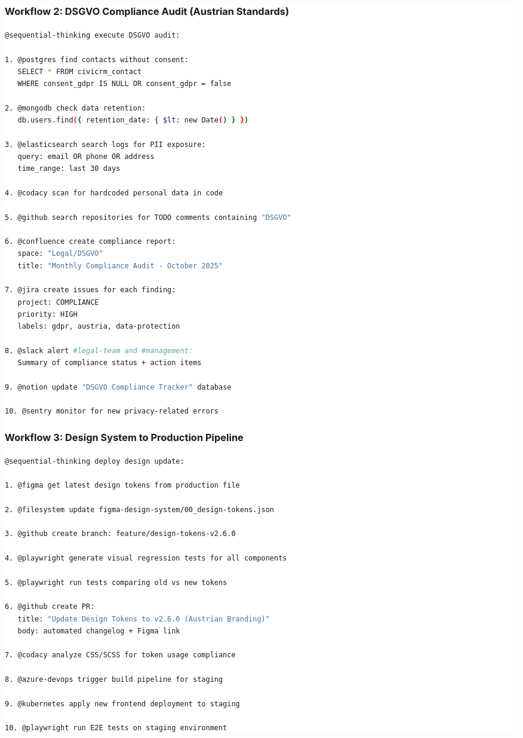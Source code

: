 ### Workflow 2: DSGVO Compliance Audit (Austrian Standards)

```bash
@sequential-thinking execute DSGVO audit:

1. @postgres find contacts without consent:
   SELECT * FROM civicrm_contact 
   WHERE consent_gdpr IS NULL OR consent_gdpr = false

2. @mongodb check data retention:
   db.users.find({ retention_date: { $lt: new Date() } })

3. @elasticsearch search logs for PII exposure:
   query: email OR phone OR address
   time_range: last 30 days

4. @codacy scan for hardcoded personal data in code

5. @github search repositories for TODO comments containing "DSGVO"

6. @confluence create compliance report:
   space: "Legal/DSGVO"
   title: "Monthly Compliance Audit - October 2025"
   
7. @jira create issues for each finding:
   project: COMPLIANCE
   priority: HIGH
   labels: gdpr, austria, data-protection

8. @slack alert #legal-team and #management:
   Summary of compliance status + action items

9. @notion update "DSGVO Compliance Tracker" database

10. @sentry monitor for new privacy-related errors
```

### Workflow 3: Design System to Production Pipeline

```bash
@sequential-thinking deploy design update:

1. @figma get latest design tokens from production file

2. @filesystem update figma-design-system/00_design-tokens.json

3. @github create branch: feature/design-tokens-v2.6.0

4. @playwright generate visual regression tests for all components

5. @playwright run tests comparing old vs new tokens

6. @github create PR:
   title: "Update Design Tokens to v2.6.0 (Austrian Branding)"
   body: automated changelog + Figma link

7. @codacy analyze CSS/SCSS for token usage compliance

8. @azure-devops trigger build pipeline for staging

9. @kubernetes apply new frontend deployment to staging

10. @playwright run E2E tests on staging environment

```
